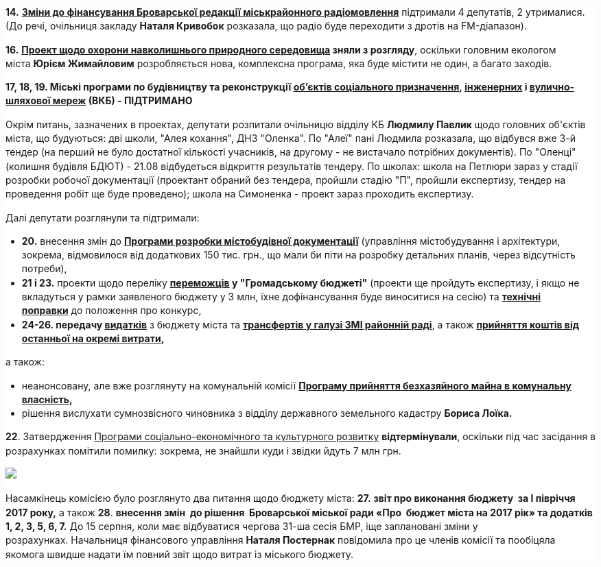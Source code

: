 **14.** **[Зміни до фінансування Броварської редакції міськрайонного радіомовлення](https://brovary-rada.gov.ua/documents/27532.html)** підтримали 4 депутатів, 2 утрималися. (До речі, очільниця закладу **Наталя Кривобок** розказала, що радіо буде переходити з дротів на FM-діапазон).

**16.** **[Проект щодо охорони навколишнього природного середовища](https://brovary-rada.gov.ua/documents/27538.html) зняли з розгляду**, оскільки головним екологом міста **Юрієм Жимайловим** розробляється нова, комплексна програма, яка буде містити не один, а багато заходів.

**17, 18, 19. Міські програми по будівництву та реконструкції [об’єктів соціального призначення](https://brovary-rada.gov.ua/documents/27257.html), [інженерних](https://brovary-rada.gov.ua/documents/27542.html) і [вулично-шляхової мереж](https://brovary-rada.gov.ua/documents/27259.html) (ВКБ) - ПІДТРИМАНО**

Окрім питань, зазначених в проектах, депутати розпитали очільницю відділу КБ **Людмилу Павлик** щодо головних об'єктів міста, що будуються: дві школи, "Алея кохання", ДНЗ "Оленка". По "Алеї" пані Людмила розказала, що відбувся вже 3-й тендер (на перший не було достатної кількості учасників, на другому - не вистачало потрібних документів). По "Оленці" (колишня будівля БДЮТ) - 21.08 відбудеться відкриття результатів тендеру. По школах: школа на Петлюри зараз у стадії розробки робочої документації (проектант обраний без тендера, пройшли стадію "П", пройшли експертизу, тендер на проведення робіт ще буде проведено); школа на Симоненка - проект зараз проходить експертизу.

Далі депутати розглянули та підтримали:

- **20.** внесення змін до **[Програми розробки містобудівної документації](https://brovary-rada.gov.ua/documents/27539.html)** (управління містобудування і архітектури, зокрема, відмовилося від додаткових 150 тис. грн., що мали би піти на розробку детальних планів, через відсутність потреби),
- **21 і 23.** проекти щодо переліку **[переможців](https://mpz.brovary.org/sportyvni-ta-dytyachi-majdanchyky-peremogly-u-gromadskomu-byudzheti-brovariv/) у "Громадському бюджеті"** (проекти ще пройдуть експертизу, і якщо не вкладуться у рамки заявленого бюджету у 3 млн, їхне дофінансування буде виноситися на сесію) та **[технічні поправки](https://brovary-rada.gov.ua/documents/27543.html)** до положення про конкурс,
- **24-26. передачу [видатків](https://brovary-rada.gov.ua/documents/27554.html)** з бюджету міста та **[трансфертів у галузі ЗМІ районній раді](https://www.slideshare.net/DarynaMizina/ss-78678556)**, а також **[прийняття коштів від останньої на окремі витрати](https://brovary-rada.gov.ua/documents/27552.html),**

а також:

- неанонсовану, але вже розглянуту на комунальній комісії **[Програму прийняття безхазяйного майна в комунальну власність](https://brovary-rada.gov.ua/documents/27510.html),**
- рішення вислухати сумнозвісного чиновника з відділу державного земельного кадастру **Бориса Лоїка.**

**22**. Затвердження [Програми соціально-економічного та культурного розвитку](https://brovary-rada.gov.ua/documents/27546.html) **відтермінували**, оскільки під час засідання в розрахунках помітили помилку: зокрема, не знайшли куди і звідки йдуть 7 млн грн.

![](https://mpz.brovary.org/wp-content/uploads/2017/08/IMG_7180.jpg)

Насамкінець комісією було розглянуто два питання щодо бюджету міста: **27.** **звіт про виконання бюджету  за І півріччя 2017 року,** а також **28**. **внесення змін  до рішення  Броварської міської ради «Про  бюджет міста на 2017 рік» та додатків  1, 2, 3, 5, 6, 7.** До 15 серпня, коли має відбуватися чергова 31-ша сесія БМР, іще заплановані зміни у розрахунках. Начальниця фінансового управління **Наталя Постернак** повідомила про це членів комісії та пообіцяла якомога швидше надати їм повний звіт щодо витрат із міського бюджету.
